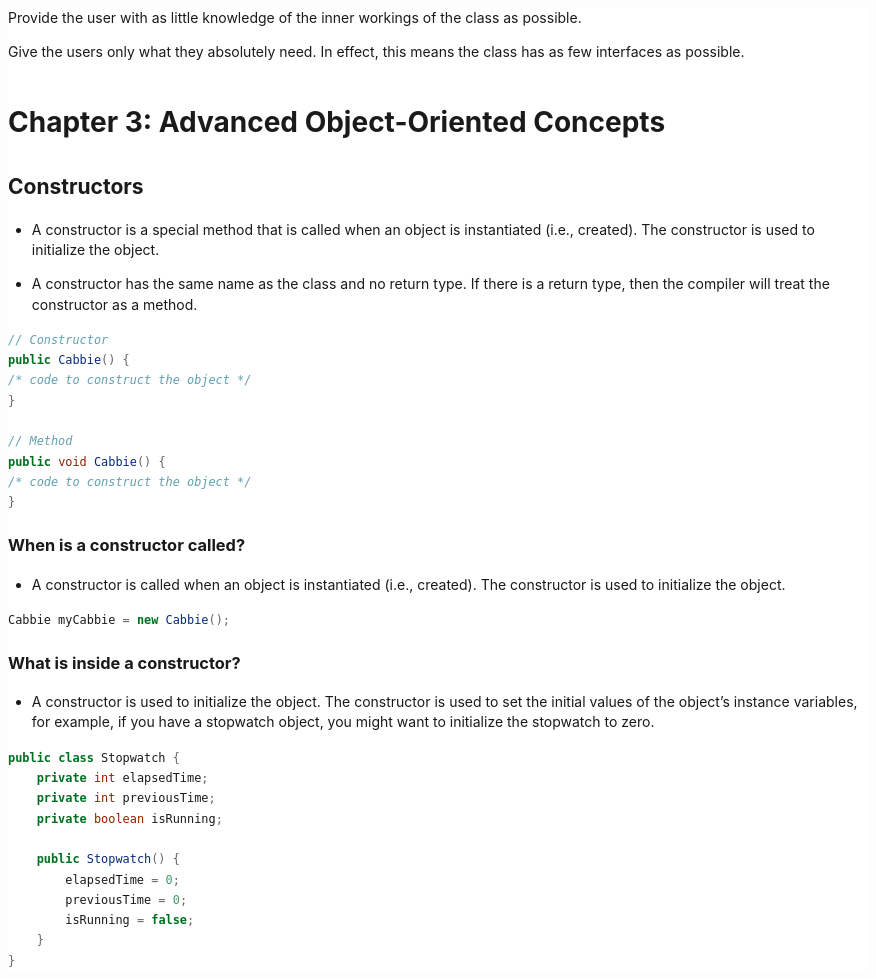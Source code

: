 Provide the user with as little
knowledge of the inner workings of the class as possible.

Give the users only what they absolutely need. In effect, this means the class has as few interfaces as possible.

# Chapter 3: Advanced Object-Oriented Concepts

## Constructors

- A constructor is a special method that is called when an object is instantiated (i.e., created). The constructor is used to initialize the object.

- A constructor has the same name as the class and no return type. If there is a return type, then the compiler will treat the constructor as a method.

```java
// Constructor
public Cabbie() {
/* code to construct the object */
}

// Method
public void Cabbie() {
/* code to construct the object */
}
```

### When is a constructor called?

- A constructor is called when an object is instantiated (i.e., created). The constructor is used to initialize the object.

```java
Cabbie myCabbie = new Cabbie();
```

### What is inside a constructor?

- A constructor is used to initialize the object. The constructor is used to set the initial values of the object’s instance variables, for example, if you have a stopwatch object, you might want to initialize the stopwatch to zero.

```java
public class Stopwatch {
    private int elapsedTime;
    private int previousTime;
    private boolean isRunning;

    public Stopwatch() {
        elapsedTime = 0;
        previousTime = 0;
        isRunning = false;
    }
}
```
